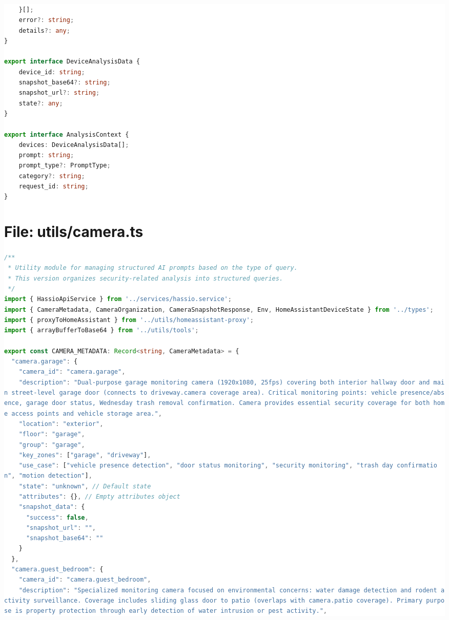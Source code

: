 ```typescript
    }[];
    error?: string;
    details?: any;
}

export interface DeviceAnalysisData {
    device_id: string;
    snapshot_base64?: string;
    snapshot_url?: string;
    state?: any;
}

export interface AnalysisContext {
    devices: DeviceAnalysisData[];
    prompt: string;
    prompt_type?: PromptType;
    category?: string;
    request_id: string;
}
```

# File: utils/camera.ts

```typescript
/**
 * Utility module for managing structured AI prompts based on the type of query.
 * This version organizes security-related analysis into structured queries.
 */
import { HassioApiService } from '../services/hassio.service';
import { CameraMetadata, CameraOrganization, CameraSnapshotResponse, Env, HomeAssistantDeviceState } from '../types';
import { proxyToHomeAssistant } from '../utils/homeassistant-proxy';
import { arrayBufferToBase64 } from '../utils/tools';

export const CAMERA_METADATA: Record<string, CameraMetadata> = {
  "camera.garage": {
    "camera_id": "camera.garage",
    "description": "Dual-purpose garage monitoring camera (1920x1080, 25fps) covering both interior hallway door and main street-level garage door (connects to driveway.camera coverage area). Critical monitoring points: vehicle presence/absence, garage door status, Wednesday trash removal confirmation. Camera provides essential security coverage for both home access points and vehicle storage area.",
    "location": "exterior",
    "floor": "garage",
    "group": "garage",
    "key_zones": ["garage", "driveway"],
    "use_case": ["vehicle presence detection", "door status monitoring", "security monitoring", "trash day confirmation", "motion detection"],
    "state": "unknown", // Default state
    "attributes": {}, // Empty attributes object
    "snapshot_data": {
      "success": false,
      "snapshot_url": "",
      "snapshot_base64": ""
    }
  },
  "camera.guest_bedroom": {
    "camera_id": "camera.guest_bedroom",
    "description": "Specialized monitoring camera focused on environmental concerns: water damage detection and rodent activity surveillance. Coverage includes sliding glass door to patio (overlaps with camera.patio coverage). Primary purpose is property protection through early detection of water intrusion or pest activity.",
```